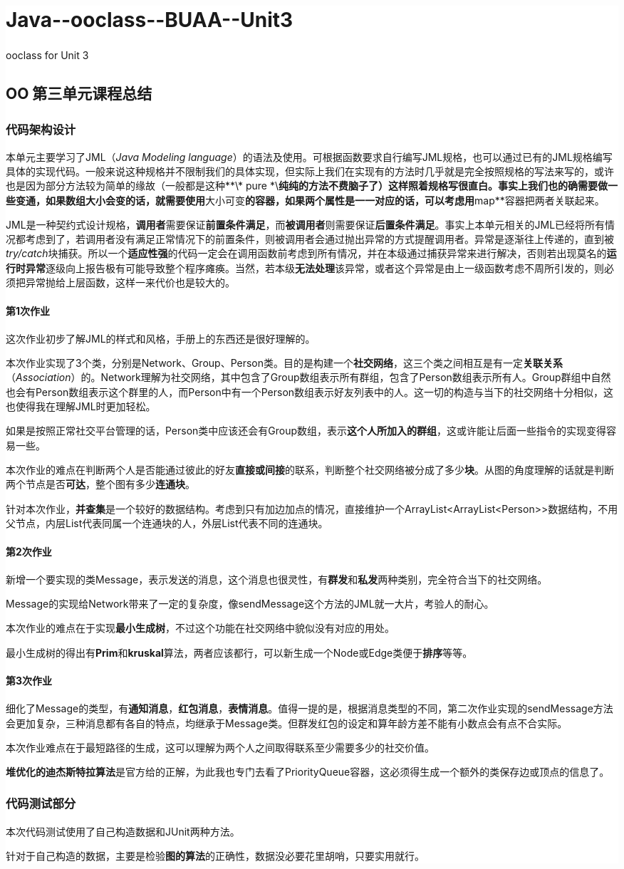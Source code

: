 # Java--ooclass--BUAA--Unit3
ooclass for Unit 3

## OO 第三单元课程总结

### 代码架构设计

本单元主要学习了JML（*Java Modeling language*）的语法及使用。可根据函数要求自行编写JML规格，也可以通过已有的JML规格编写具体的实现代码。一般来说这种规格并不限制我们的具体实现，但实际上我们在实现有的方法时几乎就是完全按照规格的写法来写的，或许也是因为部分方法较为简单的缘故（一般都是这种**\\* pure *\\**纯纯的方法不费脑子了）这样照着规格写很直白。事实上我们也的确需要做一些变通，如果数组大小会变的话，就需要使用**大小可变**的容器，如果两个属性是一一对应的话，可以考虑用**map**容器把两者关联起来。

JML是一种契约式设计规格，**调用者**需要保证**前置条件满足**，而**被调用者**则需要保证**后置条件满足**。事实上本单元相关的JML已经将所有情况都考虑到了，若调用者没有满足正常情况下的前置条件，则被调用者会通过抛出异常的方式提醒调用者。异常是逐渐往上传递的，直到被*try/catch*块捕获。所以一个**适应性强**的代码一定会在调用函数前考虑到所有情况，并在本级通过捕获异常来进行解决，否则若出现莫名的**运行时异常**逐级向上报告极有可能导致整个程序瘫痪。当然，若本级**无法处理**该异常，或者这个异常是由上一级函数考虑不周所引发的，则必须把异常抛给上层函数，这样一来代价也是较大的。

#### 第1次作业

这次作业初步了解JML的样式和风格，手册上的东西还是很好理解的。

本次作业实现了3个类，分别是Network、Group、Person类。目的是构建一个**社交网络**，这三个类之间相互是有一定**关联关系**（*Association*）的。Network理解为社交网络，其中包含了Group数组表示所有群组，包含了Person数组表示所有人。Group群组中自然也会有Person数组表示这个群里的人，而Person中有一个Person数组表示好友列表中的人。这一切的构造与当下的社交网络十分相似，这也使得我在理解JML时更加轻松。

如果是按照正常社交平台管理的话，Person类中应该还会有Group数组，表示**这个人所加入的群组**，这或许能让后面一些指令的实现变得容易一些。

本次作业的难点在判断两个人是否能通过彼此的好友**直接或间接**的联系，判断整个社交网络被分成了多少**块**。从图的角度理解的话就是判断两个节点是否**可达**，整个图有多少**连通块**。

针对本次作业，**并查集**是一个较好的数据结构。考虑到只有加边加点的情况，直接维护一个ArrayList<ArrayList\<Person\>>数据结构，不用父节点，内层List代表同属一个连通块的人，外层List代表不同的连通块。

#### 第2次作业

新增一个要实现的类Message，表示发送的消息，这个消息也很灵性，有**群发**和**私发**两种类别，完全符合当下的社交网络。

Message的实现给Network带来了一定的复杂度，像sendMessage这个方法的JML就一大片，考验人的耐心。

本次作业的难点在于实现**最小生成树**，不过这个功能在社交网络中貌似没有对应的用处。

最小生成树的得出有**Prim**和**kruskal**算法，两者应该都行，可以新生成一个Node或Edge类便于**排序**等等。

#### 第3次作业

细化了Message的类型，有**通知消息**，**红包消息**，**表情消息**。值得一提的是，根据消息类型的不同，第二次作业实现的sendMessage方法会更加复杂，三种消息都有各自的特点，均继承于Message类。但群发红包的设定和算年龄方差不能有小数点会有点不合实际。

本次作业难点在于最短路径的生成，这可以理解为两个人之间取得联系至少需要多少的社交价值。

**堆优化的迪杰斯特拉算法**是官方给的正解，为此我也专门去看了PriorityQueue容器，这必须得生成一个额外的类保存边或顶点的信息了。

### 代码测试部分

本次代码测试使用了自己构造数据和JUnit两种方法。

针对于自己构造的数据，主要是检验**图的算法**的正确性，数据没必要花里胡哨，只要实用就行。
